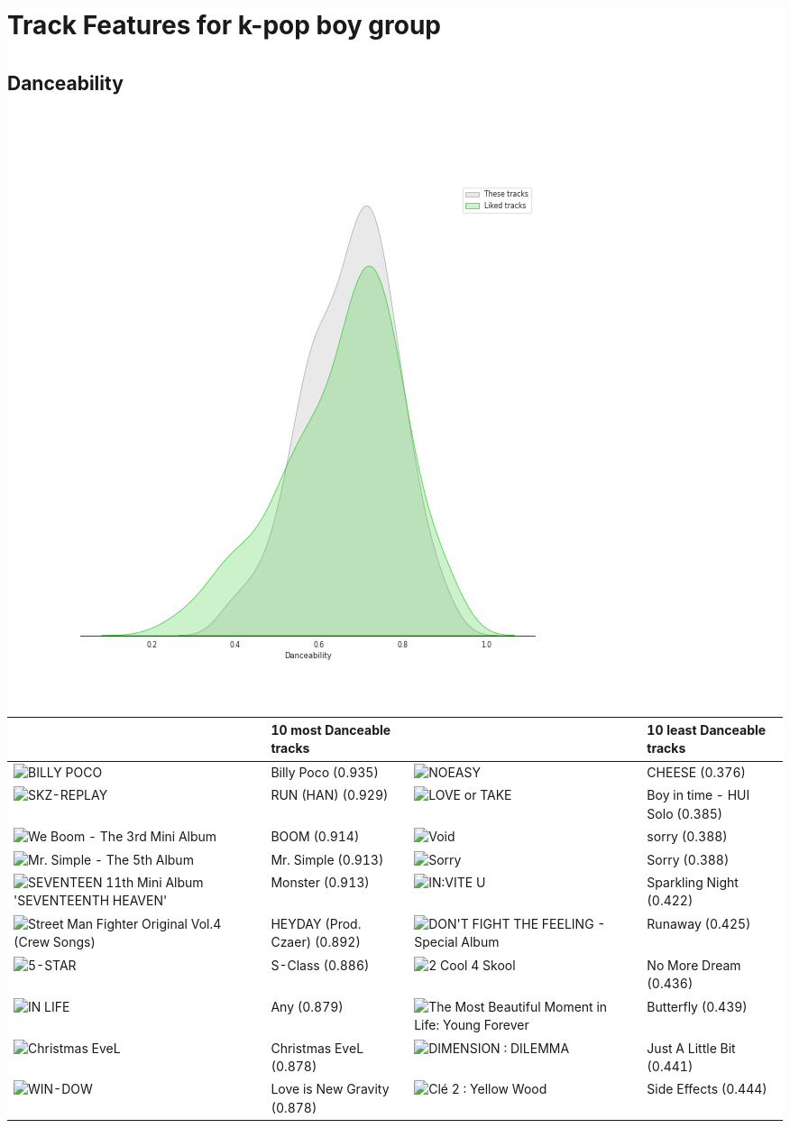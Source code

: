 # Track Features for k-pop boy group

## Danceability

![Distribution of Danceability compared to all liked tracks](../../images/genres/k-pop_boy_group/audio_features/audio_danceability/distribution.png)

| ​ | 10 most Danceable tracks | ​​ | 10 least Danceable tracks |
|:---|:---|:---|:---|
| <img src="https://i.scdn.co/image/ab67616d0000b273e9a13d3c5e02b10d0d8b4f6c" alt="BILLY POCO" width="50" /> | Billy Poco (0.935) | <img src="https://i.scdn.co/image/ab67616d0000b2731843897a2a72dd5036bbb1fc" alt="NOEASY" width="50" /> | CHEESE (0.376) |
| <img src="https://i.scdn.co/image/ab67616d0000b273d681b1b80c5dff43d2f4a3df" alt="SKZ-REPLAY" width="50" /> | RUN (HAN) (0.929) | <img src="https://i.scdn.co/image/ab67616d0000b2733fe0e026d4043e5d62c81328" alt="LOVE or TAKE" width="50" /> | Boy in time - HUI Solo (0.385) |
| <img src="https://i.scdn.co/image/ab67616d0000b27309610687bcd1b3dc95d5d436" alt="We Boom - The 3rd Mini Album" width="50" /> | BOOM (0.914) | <img src="https://i.scdn.co/image/ab67616d0000b2739b98537c1beb38440a631c39" alt="Void" width="50" /> | sorry (0.388) |
| <img src="https://i.scdn.co/image/ab67616d0000b273daf7982ccaad9ca5e1603792" alt="Mr. Simple - The 5th Album" width="50" /> | Mr. Simple (0.913) | <img src="https://i.scdn.co/image/ab67616d0000b2739902ed3e9f44f5ad65ad808a" alt="Sorry" width="50" /> | Sorry (0.388) |
| <img src="https://i.scdn.co/image/ab67616d0000b273d07a54abba4f5060c2486e3c" alt="SEVENTEEN 11th Mini Album &#x27;SEVENTEENTH HEAVEN&#x27;" width="50" /> | Monster (0.913) | <img src="https://i.scdn.co/image/ab67616d0000b273de5a12fc93022c4f7b8030b3" alt="IN:VITE U" width="50" /> | Sparkling Night (0.422) |
| <img src="https://i.scdn.co/image/ab67616d0000b27390831ba9ed4aa3b89fd6b81c" alt="Street Man Fighter Original Vol.4 (Crew Songs)" width="50" /> | HEYDAY (Prod. Czaer) (0.892) | <img src="https://i.scdn.co/image/ab67616d0000b273e70b87a4bd471f82768bdcb9" alt="DON&#x27;T FIGHT THE FEELING - Special Album" width="50" /> | Runaway (0.425) |
| <img src="https://i.scdn.co/image/ab67616d0000b273e27ba26bc14a563bf3d09882" alt="5-STAR" width="50" /> | S-Class (0.886) | <img src="https://i.scdn.co/image/ab67616d0000b27349a0f2ca62742d289da81509" alt="2 Cool 4 Skool" width="50" /> | No More Dream (0.436) |
| <img src="https://i.scdn.co/image/ab67616d0000b273703093f86fd5c8bd79500610" alt="IN LIFE" width="50" /> | Any (0.879) | <img src="https://i.scdn.co/image/ab67616d0000b273c6dbc63cf145b4ff6bee3322" alt="The Most Beautiful Moment in Life: Young Forever" width="50" /> | Butterfly (0.439) |
| <img src="https://i.scdn.co/image/ab67616d0000b273cd723e6efb66f6ef28fac28e" alt="Christmas EveL" width="50" /> | Christmas EveL (0.878) | <img src="https://i.scdn.co/image/ab67616d0000b2736772cf096be8acc1df092519" alt="DIMENSION : DILEMMA" width="50" /> | Just A Little Bit (0.441) |
| <img src="https://i.scdn.co/image/ab67616d0000b273f4171e1732961f5da0de0c1e" alt="WIN-DOW" width="50" /> | Love is New Gravity (0.878) | <img src="https://i.scdn.co/image/ab67616d0000b273869bb5c720b743357fd402bd" alt="Clé 2 : Yellow Wood" width="50" /> | Side Effects (0.444) |
